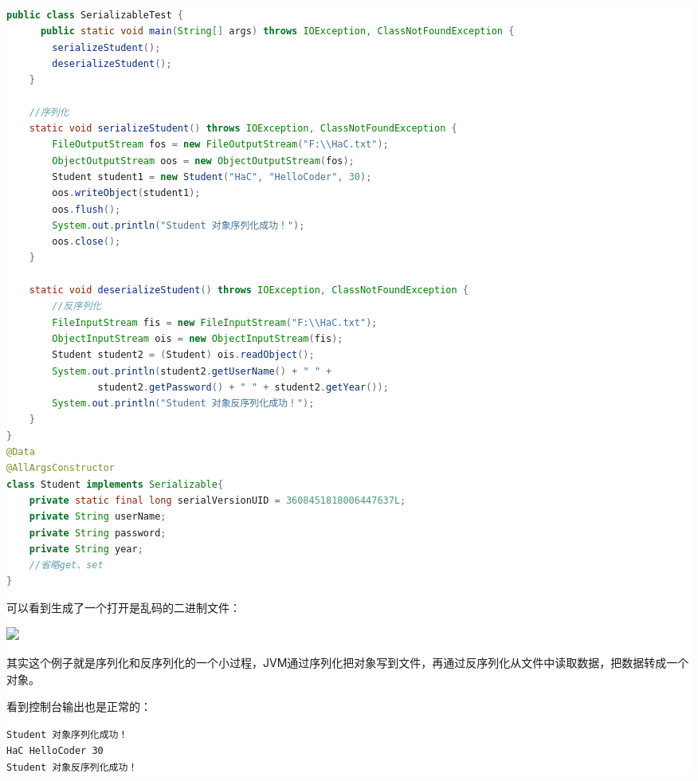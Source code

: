 ```java
public class SerializableTest {
      public static void main(String[] args) throws IOException, ClassNotFoundException {
        serializeStudent();
        deserializeStudent();
    }

    //序列化
    static void serializeStudent() throws IOException, ClassNotFoundException {
        FileOutputStream fos = new FileOutputStream("F:\\HaC.txt");
        ObjectOutputStream oos = new ObjectOutputStream(fos);
        Student student1 = new Student("HaC", "HelloCoder", 30);
        oos.writeObject(student1);
        oos.flush();
        System.out.println("Student 对象序列化成功！");
        oos.close();
    }

    static void deserializeStudent() throws IOException, ClassNotFoundException {
        //反序列化
        FileInputStream fis = new FileInputStream("F:\\HaC.txt");
        ObjectInputStream ois = new ObjectInputStream(fis);
        Student student2 = (Student) ois.readObject();
        System.out.println(student2.getUserName() + " " +
                student2.getPassword() + " " + student2.getYear());
        System.out.println("Student 对象反序列化成功！");
    }
}
@Data
@AllArgsConstructor
class Student implements Serializable{
    private static final long serialVersionUID = 3608451818006447637L;
    private String userName;
    private String password;
    private String year;
    //省略get、set
}
```

可以看到生成了一个打开是乱码的二进制文件：

![](https://cdn.jsdelivr.net/gh/DogerRain/image@main/img/image-20210308153542701.png)

其实这个例子就是序列化和反序列化的一个小过程，JVM通过序列化把对象写到文件，再通过反序列化从文件中读取数据，把数据转成一个对象。

看到控制台输出也是正常的：

```
Student 对象序列化成功！
HaC HelloCoder 30
Student 对象反序列化成功！
```

